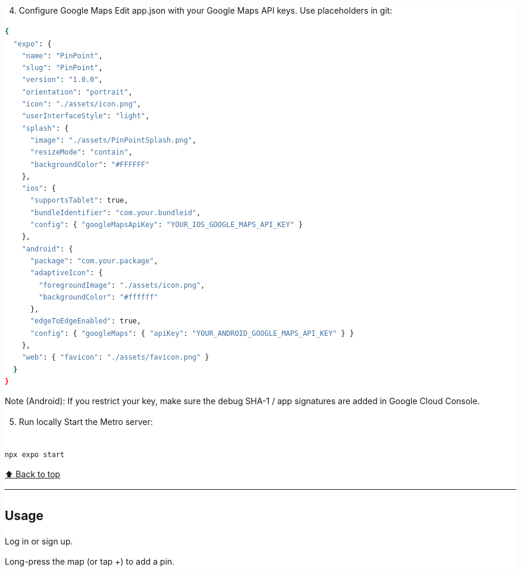 4) Configure Google Maps
Edit app.json with your Google Maps API keys. Use placeholders in git:

```bash
{
  "expo": {
    "name": "PinPoint",
    "slug": "PinPoint",
    "version": "1.0.0",
    "orientation": "portrait",
    "icon": "./assets/icon.png",
    "userInterfaceStyle": "light",
    "splash": {
      "image": "./assets/PinPointSplash.png",
      "resizeMode": "contain",
      "backgroundColor": "#FFFFFF"
    },
    "ios": {
      "supportsTablet": true,
      "bundleIdentifier": "com.your.bundleid",
      "config": { "googleMapsApiKey": "YOUR_IOS_GOOGLE_MAPS_API_KEY" }
    },
    "android": {
      "package": "com.your.package",
      "adaptiveIcon": {
        "foregroundImage": "./assets/icon.png",
        "backgroundColor": "#ffffff"
      },
      "edgeToEdgeEnabled": true,
      "config": { "googleMaps": { "apiKey": "YOUR_ANDROID_GOOGLE_MAPS_API_KEY" } }
    },
    "web": { "favicon": "./assets/favicon.png" }
  }
}
```
Note (Android): If you restrict your key, make sure the debug SHA-1 / app signatures are added in Google Cloud Console.

5) Run locally
Start the Metro server:

```bash

npx expo start
```

[⬆️ Back to top](#pinpoint)

---

## Usage
Log in or sign up.

Long-press the map (or tap +) to add a pin.
